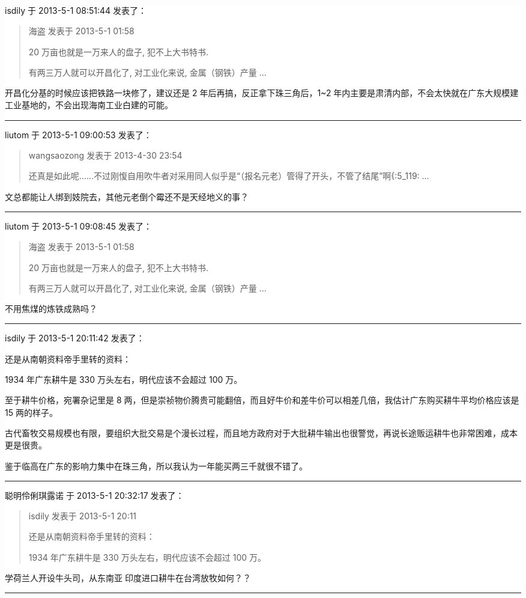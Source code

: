 
isdily 于 2013-5-1 08:51:44 发表了：

> 海盗 发表于 2013-5-1 01:58
>
> 20 万亩也就是一万来人的盘子, 犯不上大书特书.
>
> 有两三万人就可以开昌化了, 对工业化来说, 金属（钢铁）产量 ...

开昌化分基的时候应该把铁路一块修了，建议还是 2 年后再搞，反正拿下珠三角后，1~2 年内主要是肃清内部，不会太快就在广东大规模建工业基地的，不会出现海南工业白建的可能。

---

liutom 于 2013-5-1 09:00:53 发表了：

> wangsaozong 发表于 2013-4-30 23:54
>
> 还真是如此呢……不过刚愎自用吹牛者对采用同人似乎是“（报名元老）管得了开头，不管了结尾”啊{:5_119: ...

文总都能让人绑到妓院去，其他元老倒个霉还不是天经地义的事？

---

liutom 于 2013-5-1 09:08:45 发表了：

> 海盗 发表于 2013-5-1 01:58
>
> 20 万亩也就是一万来人的盘子, 犯不上大书特书.
>
> 有两三万人就可以开昌化了, 对工业化来说, 金属（钢铁）产量 ...

不用焦煤的炼铁成熟吗？

---

isdily 于 2013-5-1 20:11:42 发表了：

还是从南朝资料帝手里转的资料：

1934 年广东耕牛是 330 万头左右，明代应该不会超过 100 万。

至于耕牛价格，宛署杂记里是 8 两，但是崇祯物价腾贵可能翻倍，而且好牛价和差牛价可以相差几倍，我估计广东购买耕牛平均价格应该是 15 两的样子。

古代畜牧交易规模也有限，要组织大批交易是个漫长过程，而且地方政府对于大批耕牛输出也很警觉，再说长途贩运耕牛也非常困难，成本更是很贵。

鉴于临高在广东的影响力集中在珠三角，所以我认为一年能买两三千就很不错了。

---

聪明伶俐琪露诺 于 2013-5-1 20:32:17 发表了：

> isdily 发表于 2013-5-1 20:11
>
> 还是从南朝资料帝手里转的资料：
>
> 1934 年广东耕牛是 330 万头左右，明代应该不会超过 100 万。

学荷兰人开设牛头司，从东南亚 印度进口耕牛在台湾放牧如何？？

---
